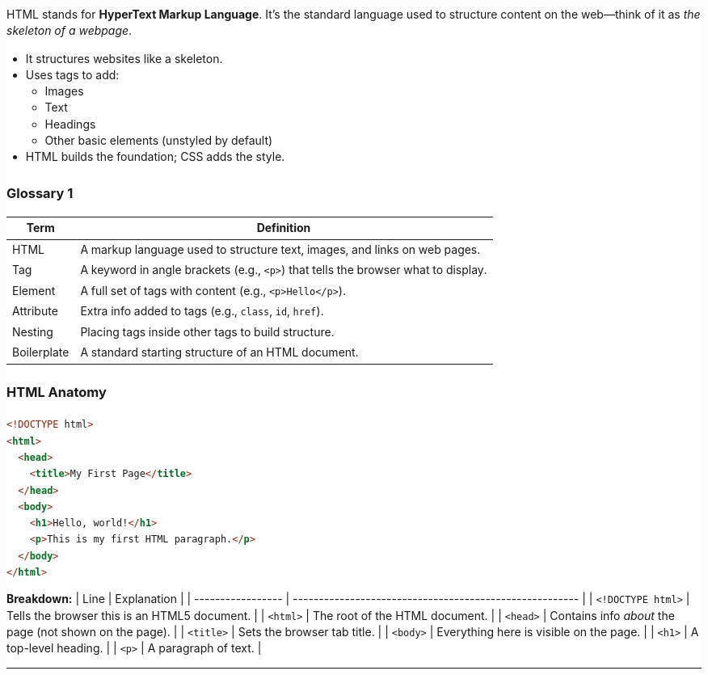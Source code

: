 HTML stands for **HyperText Markup Language**. It’s the standard language used to structure content on the web—think of it as *the skeleton of a webpage*.

- It structures websites like a skeleton.
- Uses tags to add:
  - Images
  - Text
  - Headings
  - Other basic elements (unstyled by default)
- HTML builds the foundation; CSS adds the style.

### Glossary 1
| Term        | Definition                                                                        |
| ----------- | --------------------------------------------------------------------------------- |
| HTML        | A markup language used to structure text, images, and links on web pages.         |
| Tag         | A keyword in angle brackets (e.g., `<p>`) that tells the browser what to display. |
| Element     | A full set of tags with content (e.g., `<p>Hello</p>`).                           |
| Attribute   | Extra info added to tags (e.g., `class`, `id`, `href`).                           |
| Nesting     | Placing tags inside other tags to build structure.                                |
| Boilerplate | A standard starting structure of an HTML document.                                |

### HTML Anatomy
```html
<!DOCTYPE html>
<html>
  <head>
    <title>My First Page</title>
  </head>
  <body>
    <h1>Hello, world!</h1>
    <p>This is my first HTML paragraph.</p>
  </body>
</html>
```
**Breakdown:**
| Line              | Explanation                                             |
| ----------------- | ------------------------------------------------------- |
| `<!DOCTYPE html>` | Tells the browser this is an HTML5 document.            |
| `<html>`          | The root of the HTML document.                          |
| `<head>`          | Contains info *about* the page (not shown on the page). |
| `<title>`         | Sets the browser tab title.                             |
| `<body>`          | Everything here is visible on the page.                 |
| `<h1>`            | A top-level heading.                                    |
| `<p>`             | A paragraph of text.                                    |

---